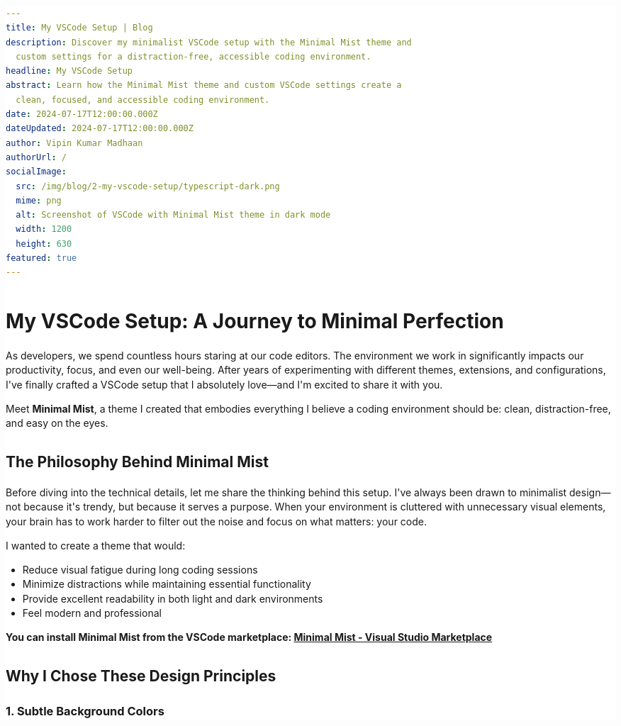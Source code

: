 ```yaml
---
title: My VSCode Setup | Blog
description: Discover my minimalist VSCode setup with the Minimal Mist theme and
  custom settings for a distraction-free, accessible coding environment.
headline: My VSCode Setup
abstract: Learn how the Minimal Mist theme and custom VSCode settings create a
  clean, focused, and accessible coding environment.
date: 2024-07-17T12:00:00.000Z
dateUpdated: 2024-07-17T12:00:00.000Z
author: Vipin Kumar Madhaan
authorUrl: /
socialImage:
  src: /img/blog/2-my-vscode-setup/typescript-dark.png
  mime: png
  alt: Screenshot of VSCode with Minimal Mist theme in dark mode
  width: 1200
  height: 630
featured: true
---
```


# My VSCode Setup: A Journey to Minimal Perfection

As developers, we spend countless hours staring at our code editors. The environment we work in significantly impacts our productivity, focus, and even our well-being. After years of experimenting with different themes, extensions, and configurations, I've finally crafted a VSCode setup that I absolutely love—and I'm excited to share it with you.

Meet **Minimal Mist**, a theme I created that embodies everything I believe a coding environment should be: clean, distraction-free, and easy on the eyes.

## The Philosophy Behind Minimal Mist

Before diving into the technical details, let me share the thinking behind this setup. I've always been drawn to minimalist design—not because it's trendy, but because it serves a purpose. When your environment is cluttered with unnecessary visual elements, your brain has to work harder to filter out the noise and focus on what matters: your code.

I wanted to create a theme that would:

- Reduce visual fatigue during long coding sessions
- Minimize distractions while maintaining essential functionality
- Provide excellent readability in both light and dark environments
- Feel modern and professional

**You can install Minimal Mist from the VSCode marketplace: [Minimal Mist - Visual Studio Marketplace](https://marketplace.visualstudio.com/items?itemName=vipin.minimal-mist)**

## Why I Chose These Design Principles

### 1. Subtle Background Colors
